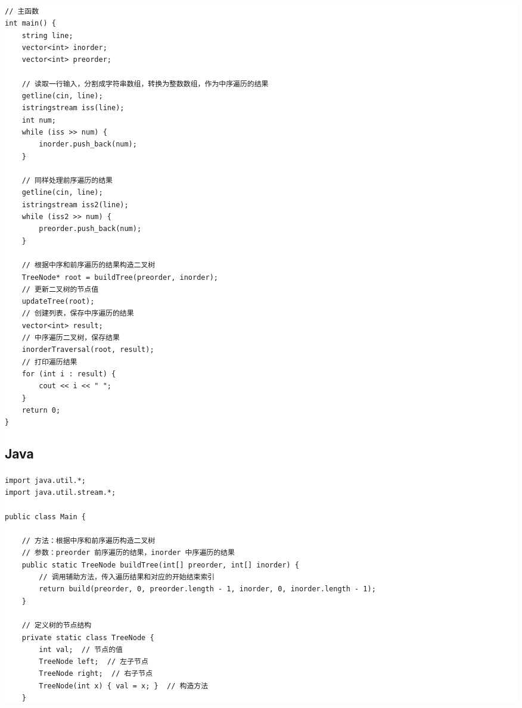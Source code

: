     // 主函数
    int main() {
        string line;
        vector<int> inorder;
        vector<int> preorder;
    
        // 读取一行输入，分割成字符串数组，转换为整数数组，作为中序遍历的结果
        getline(cin, line);
        istringstream iss(line);
        int num;
        while (iss >> num) {
            inorder.push_back(num);
        }
    
        // 同样处理前序遍历的结果
        getline(cin, line);
        istringstream iss2(line);
        while (iss2 >> num) {
            preorder.push_back(num);
        }
    
        // 根据中序和前序遍历的结果构造二叉树
        TreeNode* root = buildTree(preorder, inorder);
        // 更新二叉树的节点值
        updateTree(root);
        // 创建列表，保存中序遍历的结果
        vector<int> result;
        // 中序遍历二叉树，保存结果
        inorderTraversal(root, result);
        // 打印遍历结果
        for (int i : result) {
            cout << i << " ";
        }
        return 0;
    }
    

## Java

    
    
    import java.util.*;
    import java.util.stream.*;
    
    public class Main {
    
        // 方法：根据中序和前序遍历构造二叉树
        // 参数：preorder 前序遍历的结果，inorder 中序遍历的结果
        public static TreeNode buildTree(int[] preorder, int[] inorder) {
            // 调用辅助方法，传入遍历结果和对应的开始结束索引
            return build(preorder, 0, preorder.length - 1, inorder, 0, inorder.length - 1);
        }
    
        // 定义树的节点结构
        private static class TreeNode {
            int val;  // 节点的值
            TreeNode left;  // 左子节点
            TreeNode right;  // 右子节点
            TreeNode(int x) { val = x; }  // 构造方法
        }
    